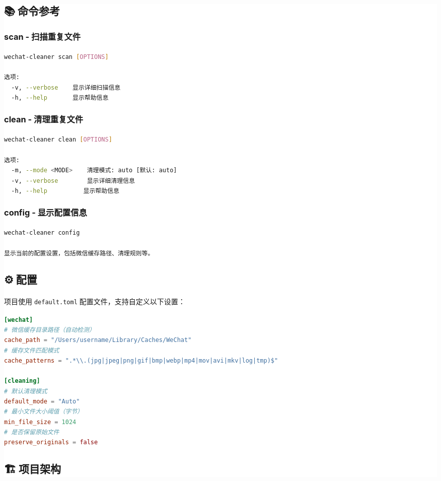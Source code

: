 ## 📚 命令参考

### scan - 扫描重复文件

```bash
wechat-cleaner scan [OPTIONS]

选项:
  -v, --verbose    显示详细扫描信息
  -h, --help       显示帮助信息
```

### clean - 清理重复文件

```bash
wechat-cleaner clean [OPTIONS]

选项:
  -m, --mode <MODE>    清理模式: auto [默认: auto]
  -v, --verbose        显示详细清理信息
  -h, --help          显示帮助信息
```

### config - 显示配置信息

```bash
wechat-cleaner config

显示当前的配置设置，包括微信缓存路径、清理规则等。
```

## ⚙️ 配置

项目使用 `default.toml` 配置文件，支持自定义以下设置：

```toml
[wechat]
# 微信缓存目录路径（自动检测）
cache_path = "/Users/username/Library/Caches/WeChat"
# 缓存文件匹配模式
cache_patterns = ".*\\.(jpg|jpeg|png|gif|bmp|webp|mp4|mov|avi|mkv|log|tmp)$"

[cleaning]
# 默认清理模式
default_mode = "Auto"
# 最小文件大小阈值（字节）
min_file_size = 1024
# 是否保留原始文件
preserve_originals = false
```

## 🏗️ 项目架构
